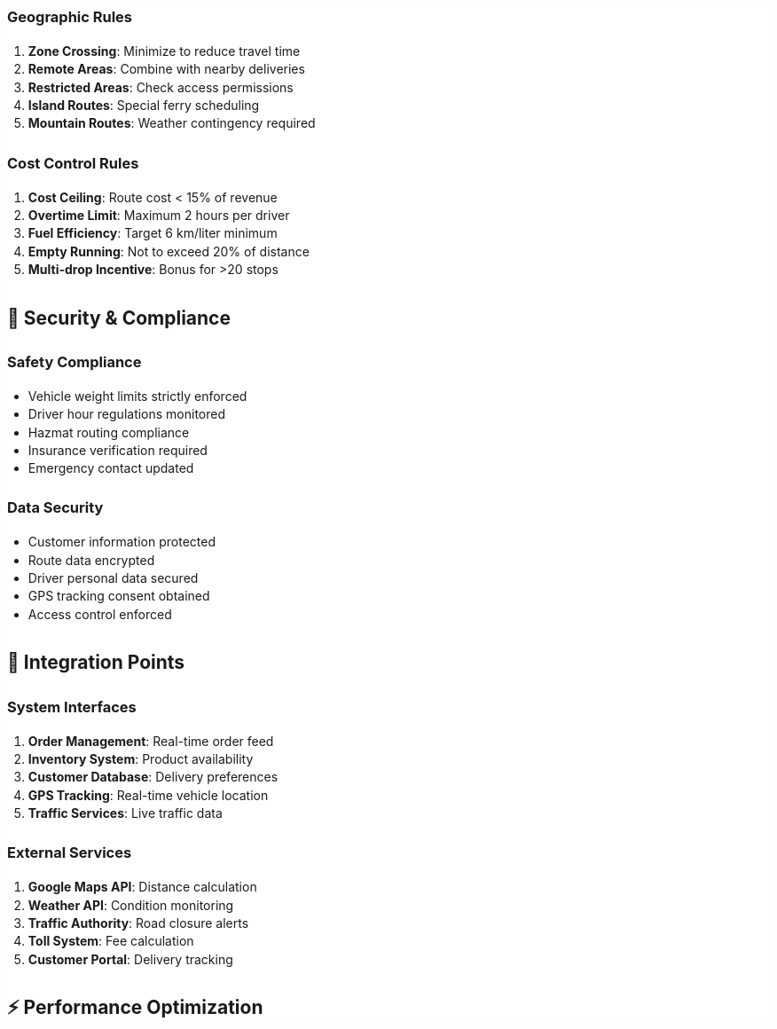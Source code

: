 ### Geographic Rules
1. **Zone Crossing**: Minimize to reduce travel time
2. **Remote Areas**: Combine with nearby deliveries
3. **Restricted Areas**: Check access permissions
4. **Island Routes**: Special ferry scheduling
5. **Mountain Routes**: Weather contingency required

### Cost Control Rules
1. **Cost Ceiling**: Route cost < 15% of revenue
2. **Overtime Limit**: Maximum 2 hours per driver
3. **Fuel Efficiency**: Target 6 km/liter minimum
4. **Empty Running**: Not to exceed 20% of distance
5. **Multi-drop Incentive**: Bonus for >20 stops

## 🔐 Security & Compliance

### Safety Compliance
- Vehicle weight limits strictly enforced
- Driver hour regulations monitored
- Hazmat routing compliance
- Insurance verification required
- Emergency contact updated

### Data Security
- Customer information protected
- Route data encrypted
- Driver personal data secured
- GPS tracking consent obtained
- Access control enforced

## 🔄 Integration Points

### System Interfaces
1. **Order Management**: Real-time order feed
2. **Inventory System**: Product availability
3. **Customer Database**: Delivery preferences
4. **GPS Tracking**: Real-time vehicle location
5. **Traffic Services**: Live traffic data

### External Services
1. **Google Maps API**: Distance calculation
2. **Weather API**: Condition monitoring
3. **Traffic Authority**: Road closure alerts
4. **Toll System**: Fee calculation
5. **Customer Portal**: Delivery tracking

## ⚡ Performance Optimization
